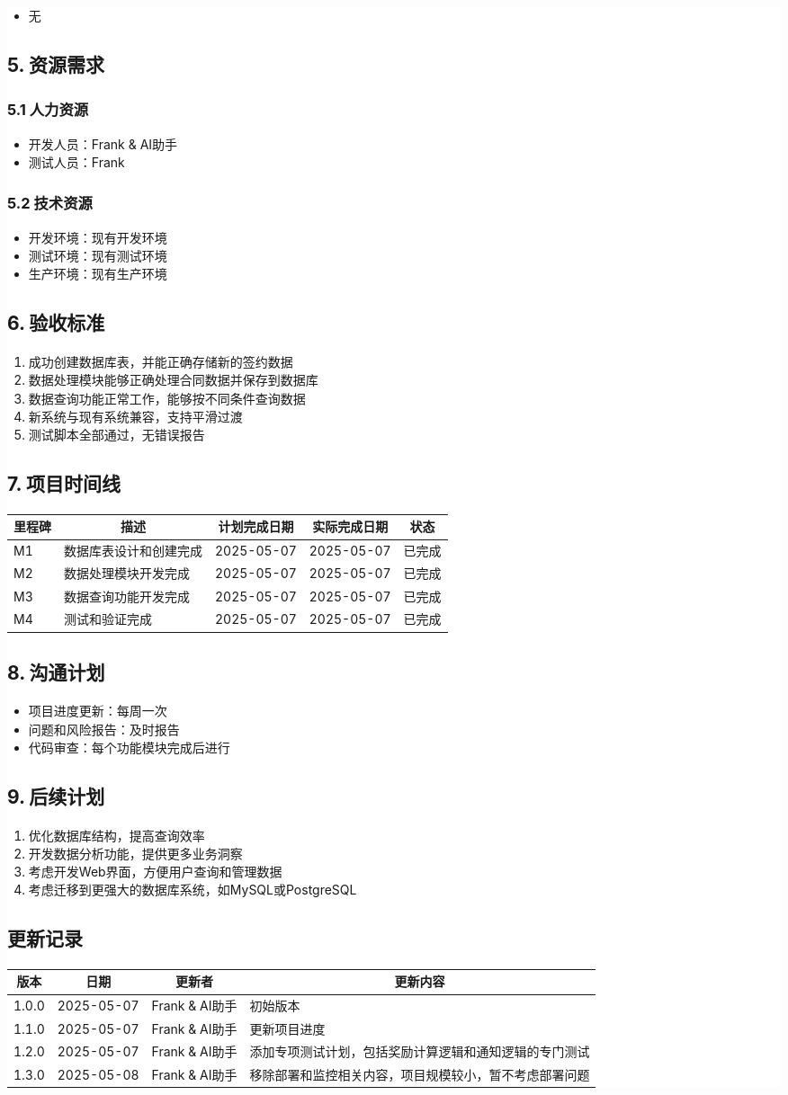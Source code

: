 - 无

## 5. 资源需求

### 5.1 人力资源

- 开发人员：Frank & AI助手
- 测试人员：Frank

### 5.2 技术资源

- 开发环境：现有开发环境
- 测试环境：现有测试环境
- 生产环境：现有生产环境

## 6. 验收标准

1. 成功创建数据库表，并能正确存储新的签约数据
2. 数据处理模块能够正确处理合同数据并保存到数据库
3. 数据查询功能正常工作，能够按不同条件查询数据
4. 新系统与现有系统兼容，支持平滑过渡
5. 测试脚本全部通过，无错误报告


## 7. 项目时间线

| 里程碑 | 描述 | 计划完成日期 | 实际完成日期 | 状态 |
|--------|------|--------------|--------------|------|
| M1 | 数据库表设计和创建完成 | 2025-05-07 | 2025-05-07 | 已完成 |
| M2 | 数据处理模块开发完成 | 2025-05-07 | 2025-05-07 | 已完成 |
| M3 | 数据查询功能开发完成 | 2025-05-07 | 2025-05-07 | 已完成 |
| M4 | 测试和验证完成 | 2025-05-07 | 2025-05-07 | 已完成 |


## 8. 沟通计划

- 项目进度更新：每周一次
- 问题和风险报告：及时报告
- 代码审查：每个功能模块完成后进行

## 9. 后续计划

1. 优化数据库结构，提高查询效率
2. 开发数据分析功能，提供更多业务洞察
3. 考虑开发Web界面，方便用户查询和管理数据
4. 考虑迁移到更强大的数据库系统，如MySQL或PostgreSQL

## 更新记录

| 版本 | 日期 | 更新者 | 更新内容 |
|------|------|--------|----------|
| 1.0.0 | 2025-05-07 | Frank & AI助手 | 初始版本 |
| 1.1.0 | 2025-05-07 | Frank & AI助手 | 更新项目进度 |
| 1.2.0 | 2025-05-07 | Frank & AI助手 | 添加专项测试计划，包括奖励计算逻辑和通知逻辑的专门测试 |
| 1.3.0 | 2025-05-08 | Frank & AI助手 | 移除部署和监控相关内容，项目规模较小，暂不考虑部署问题 |
